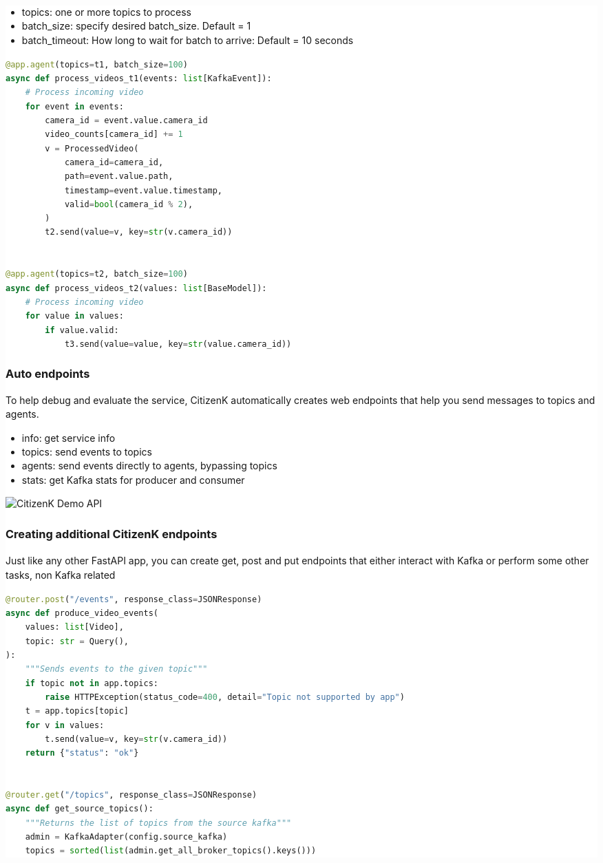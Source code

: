 - topics: one or more topics to process
- batch_size: specify desired batch_size. Default = 1
- batch_timeout: How long to wait for batch to arrive: Default = 10 seconds

``` python
@app.agent(topics=t1, batch_size=100)
async def process_videos_t1(events: list[KafkaEvent]):
    # Process incoming video
    for event in events:
        camera_id = event.value.camera_id
        video_counts[camera_id] += 1
        v = ProcessedVideo(
            camera_id=camera_id,
            path=event.value.path,
            timestamp=event.value.timestamp,
            valid=bool(camera_id % 2),
        )
        t2.send(value=v, key=str(v.camera_id))


@app.agent(topics=t2, batch_size=100)
async def process_videos_t2(values: list[BaseModel]):
    # Process incoming video
    for value in values:
        if value.valid:
            t3.send(value=value, key=str(value.camera_id))

```

### Auto endpoints
To help debug and evaluate the service, CitizenK automatically creates web endpoints that help you send messages to topics and agents.

- info: get service info
- topics: send events to topics
- agents: send events directly to agents, bypassing topics
- stats: get Kafka stats for producer and consumer

![CitizenK Demo API](docs/citizenk_demo_api.jpg)


### Creating additional CitizenK endpoints
Just like any other FastAPI app, you can create get, post and put endpoints that either interact with Kafka or perform some other tasks, non Kafka related

``` python
@router.post("/events", response_class=JSONResponse)
async def produce_video_events(
    values: list[Video],
    topic: str = Query(),
):
    """Sends events to the given topic"""
    if topic not in app.topics:
        raise HTTPException(status_code=400, detail="Topic not supported by app")
    t = app.topics[topic]
    for v in values:
        t.send(value=v, key=str(v.camera_id))
    return {"status": "ok"}


@router.get("/topics", response_class=JSONResponse)
async def get_source_topics():
    """Returns the list of topics from the source kafka"""
    admin = KafkaAdapter(config.source_kafka)
    topics = sorted(list(admin.get_all_broker_topics().keys()))
```
